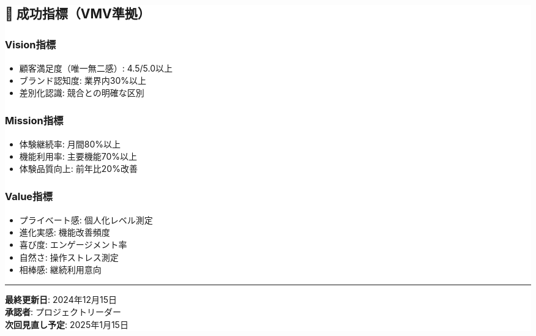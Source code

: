 ## 🎯 **成功指標（VMV準拠）**

### **Vision指標**
- 顧客満足度（唯一無二感）: 4.5/5.0以上
- ブランド認知度: 業界内30%以上
- 差別化認識: 競合との明確な区別

### **Mission指標**
- 体験継続率: 月間80%以上
- 機能利用率: 主要機能70%以上
- 体験品質向上: 前年比20%改善

### **Value指標**
- プライベート感: 個人化レベル測定
- 進化実感: 機能改善頻度
- 喜び度: エンゲージメント率
- 自然さ: 操作ストレス測定
- 相棒感: 継続利用意向

---

**最終更新日**: 2024年12月15日  
**承認者**: プロジェクトリーダー  
**次回見直し予定**: 2025年1月15日 